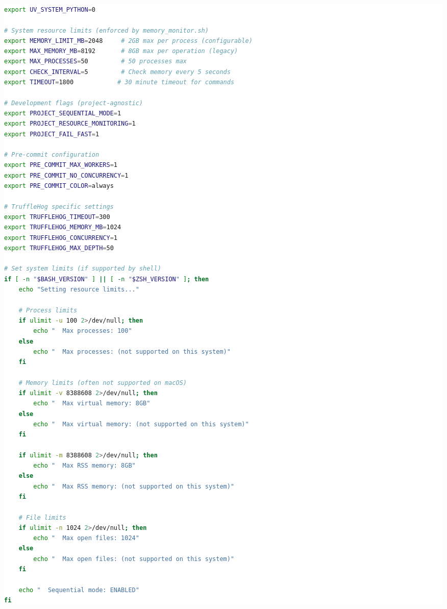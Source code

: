 ```bash
export UV_SYSTEM_PYTHON=0

# System resource limits (enforced by memory_monitor.sh)
export MEMORY_LIMIT_MB=2048     # 2GB max per process (configurable)
export MAX_MEMORY_MB=8192       # 8GB max per operation (legacy)
export MAX_PROCESSES=50         # 50 processes max
export CHECK_INTERVAL=5         # Check memory every 5 seconds
export TIMEOUT=1800            # 30 minute timeout for commands

# Development flags (project-agnostic)
export PROJECT_SEQUENTIAL_MODE=1
export PROJECT_RESOURCE_MONITORING=1
export PROJECT_FAIL_FAST=1

# Pre-commit configuration
export PRE_COMMIT_MAX_WORKERS=1
export PRE_COMMIT_NO_CONCURRENCY=1
export PRE_COMMIT_COLOR=always

# TruffleHog specific settings
export TRUFFLEHOG_TIMEOUT=300
export TRUFFLEHOG_MEMORY_MB=1024
export TRUFFLEHOG_CONCURRENCY=1
export TRUFFLEHOG_MAX_DEPTH=50

# Set system limits (if supported by shell)
if [ -n "$BASH_VERSION" ] || [ -n "$ZSH_VERSION" ]; then
    echo "Setting resource limits..."

    # Process limits
    if ulimit -u 100 2>/dev/null; then
        echo "  Max processes: 100"
    else
        echo "  Max processes: (not supported on this system)"
    fi

    # Memory limits (often not supported on macOS)
    if ulimit -v 8388608 2>/dev/null; then
        echo "  Max virtual memory: 8GB"
    else
        echo "  Max virtual memory: (not supported on this system)"
    fi

    if ulimit -m 8388608 2>/dev/null; then
        echo "  Max RSS memory: 8GB"
    else
        echo "  Max RSS memory: (not supported on this system)"
    fi

    # File limits
    if ulimit -n 1024 2>/dev/null; then
        echo "  Max open files: 1024"
    else
        echo "  Max open files: (not supported on this system)"
    fi

    echo "  Sequential mode: ENABLED"
fi
```
